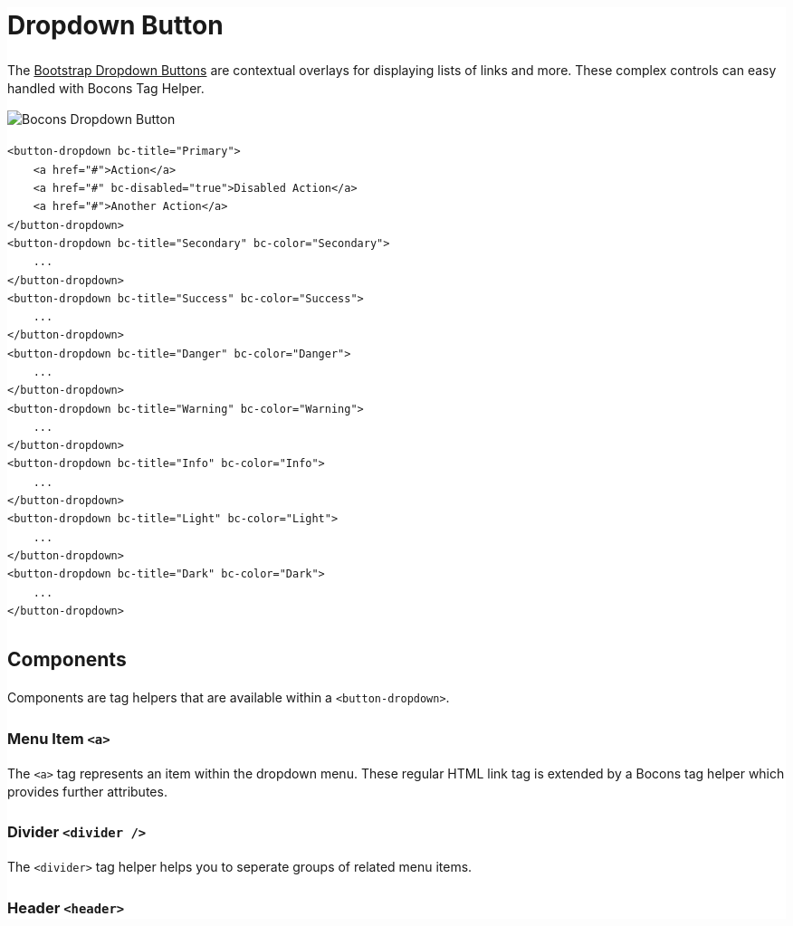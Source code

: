 # Dropdown Button

The [Bootstrap Dropdown Buttons](https://getbootstrap.com/docs/4.0/components/dropdowns/) are contextual overlays for displaying lists of links and more. These complex controls can easy handled with Bocons Tag Helper.

<img class="img-shadow img-responsive center-block" src="https://raw.githubusercontent.com/brecons/bootstrap-tag-helper/master/docs/images/dropdown_01.PNG" width="769" alt="Bocons Dropdown Button">

```markup
<button-dropdown bc-title="Primary">
    <a href="#">Action</a>
    <a href="#" bc-disabled="true">Disabled Action</a>
    <a href="#">Another Action</a>
</button-dropdown>
<button-dropdown bc-title="Secondary" bc-color="Secondary">
    ...
</button-dropdown>
<button-dropdown bc-title="Success" bc-color="Success">
    ...
</button-dropdown>
<button-dropdown bc-title="Danger" bc-color="Danger">
    ...
</button-dropdown>
<button-dropdown bc-title="Warning" bc-color="Warning">
    ...
</button-dropdown>
<button-dropdown bc-title="Info" bc-color="Info">
    ...
</button-dropdown>
<button-dropdown bc-title="Light" bc-color="Light">
    ...
</button-dropdown>
<button-dropdown bc-title="Dark" bc-color="Dark">
    ...
</button-dropdown>
```

## Components

Components are tag helpers that are available within a `<button-dropdown>`.

### Menu Item `<a>`

The `<a>` tag represents an item within the dropdown menu. These regular HTML link tag is extended by a Bocons tag helper which provides further attributes.

### Divider `<divider />`

The `<divider>` tag helper helps you to seperate groups of related menu items.

### Header `<header>`
